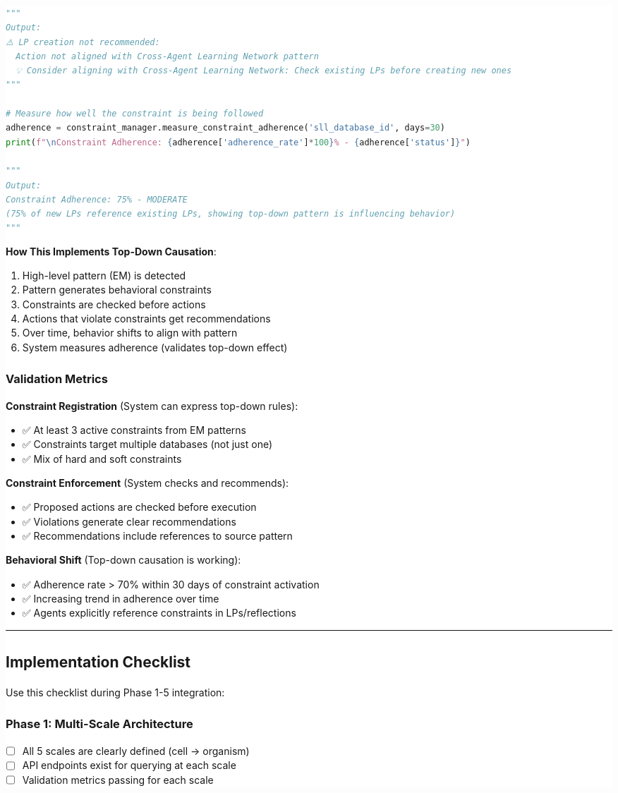 ```python
"""
Output:
⚠️ LP creation not recommended:
  Action not aligned with Cross-Agent Learning Network pattern
  💡 Consider aligning with Cross-Agent Learning Network: Check existing LPs before creating new ones
"""

# Measure how well the constraint is being followed
adherence = constraint_manager.measure_constraint_adherence('sll_database_id', days=30)
print(f"\nConstraint Adherence: {adherence['adherence_rate']*100}% - {adherence['status']}")

"""
Output:
Constraint Adherence: 75% - MODERATE
(75% of new LPs reference existing LPs, showing top-down pattern is influencing behavior)
"""
```

**How This Implements Top-Down Causation**:
1. High-level pattern (EM) is detected
2. Pattern generates behavioral constraints
3. Constraints are checked before actions
4. Actions that violate constraints get recommendations
5. Over time, behavior shifts to align with pattern
6. System measures adherence (validates top-down effect)

### Validation Metrics

**Constraint Registration** (System can express top-down rules):
- ✅ At least 3 active constraints from EM patterns
- ✅ Constraints target multiple databases (not just one)
- ✅ Mix of hard and soft constraints

**Constraint Enforcement** (System checks and recommends):
- ✅ Proposed actions are checked before execution
- ✅ Violations generate clear recommendations
- ✅ Recommendations include references to source pattern

**Behavioral Shift** (Top-down causation is working):
- ✅ Adherence rate > 70% within 30 days of constraint activation
- ✅ Increasing trend in adherence over time
- ✅ Agents explicitly reference constraints in LPs/reflections

---

## Implementation Checklist

Use this checklist during Phase 1-5 integration:

### Phase 1: Multi-Scale Architecture
- [ ] All 5 scales are clearly defined (cell → organism)
- [ ] API endpoints exist for querying at each scale
- [ ] Validation metrics passing for each scale
